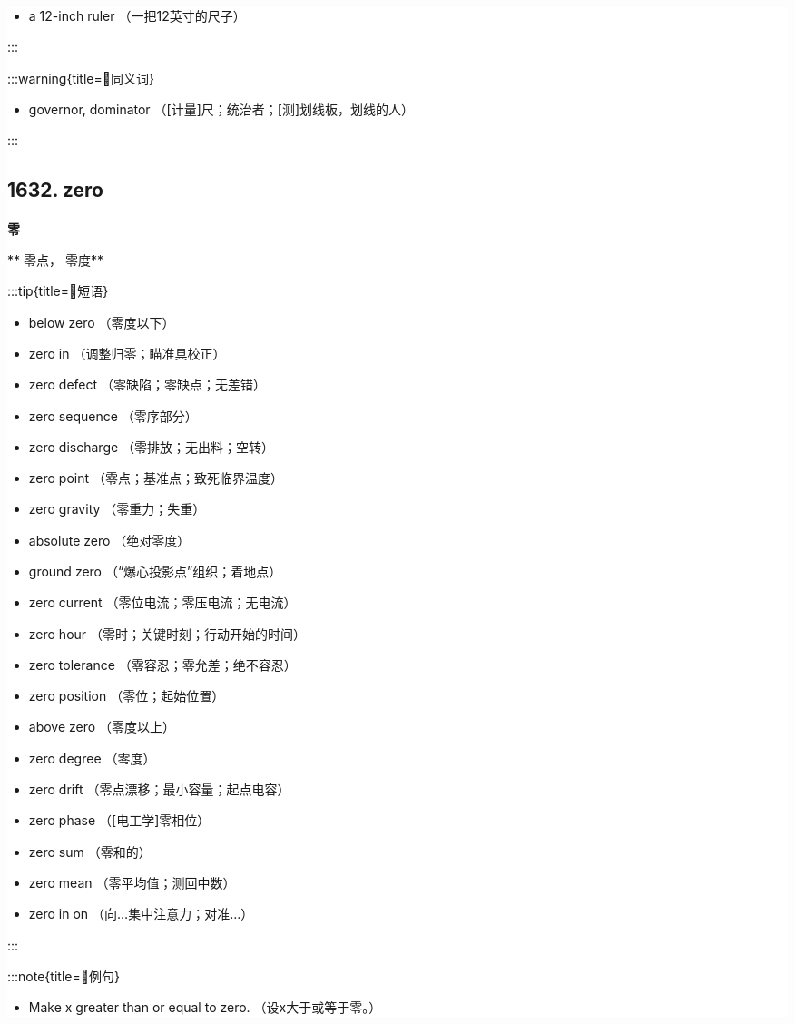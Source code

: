 - a 12-inch ruler （一把12英寸的尺子）

:::

:::warning{title=🤔同义词}

- governor, dominator （[计量]尺；统治者；[测]划线板，划线的人）

:::


## 1632. zero

**零**

** 零点， 零度**

:::tip{title=🤩短语}

- below zero （零度以下）

- zero in （调整归零；瞄准具校正）

- zero defect （零缺陷；零缺点；无差错）

- zero sequence （零序部分）

- zero discharge （零排放；无出料；空转）

- zero point （零点；基准点；致死临界温度）

- zero gravity （零重力；失重）

- absolute zero （绝对零度）

- ground zero （“爆心投影点”组织；着地点）

- zero current （零位电流；零压电流；无电流）

- zero hour （零时；关键时刻；行动开始的时间）

- zero tolerance （零容忍；零允差；绝不容忍）

- zero position （零位；起始位置）

- above zero （零度以上）

- zero degree （零度）

- zero drift （零点漂移；最小容量；起点电容）

- zero phase （[电工学]零相位）

- zero sum （零和的）

- zero mean （零平均值；测回中数）

- zero in on （向…集中注意力；对准…）

:::

:::note{title=🎤例句}

- Make x greater than or equal to zero. （设x大于或等于零。）
